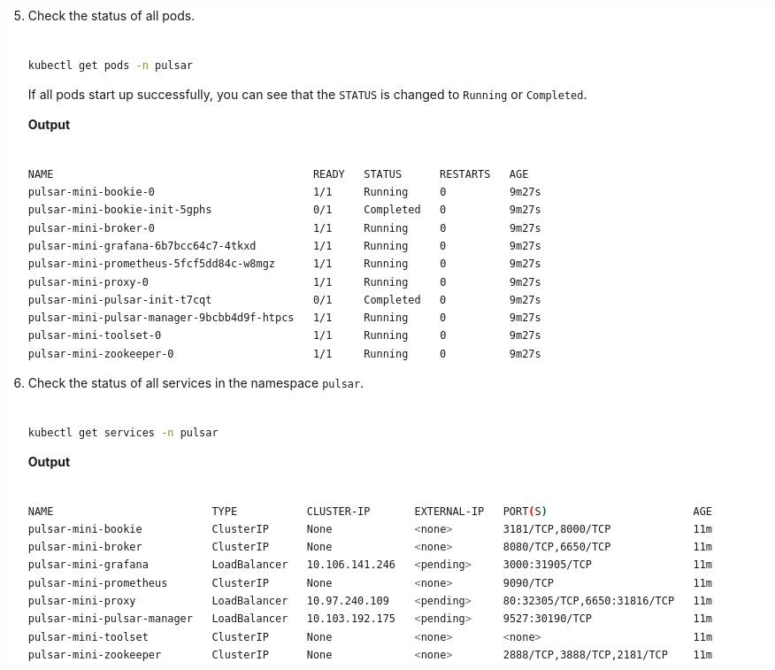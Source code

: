5. Check the status of all pods.

   ```bash

   kubectl get pods -n pulsar

   ```

   If all pods start up successfully, you can see that the `STATUS` is changed to `Running` or `Completed`.

   **Output**

   ```bash

   NAME                                         READY   STATUS      RESTARTS   AGE
   pulsar-mini-bookie-0                         1/1     Running     0          9m27s
   pulsar-mini-bookie-init-5gphs                0/1     Completed   0          9m27s
   pulsar-mini-broker-0                         1/1     Running     0          9m27s
   pulsar-mini-grafana-6b7bcc64c7-4tkxd         1/1     Running     0          9m27s
   pulsar-mini-prometheus-5fcf5dd84c-w8mgz      1/1     Running     0          9m27s
   pulsar-mini-proxy-0                          1/1     Running     0          9m27s
   pulsar-mini-pulsar-init-t7cqt                0/1     Completed   0          9m27s
   pulsar-mini-pulsar-manager-9bcbb4d9f-htpcs   1/1     Running     0          9m27s
   pulsar-mini-toolset-0                        1/1     Running     0          9m27s
   pulsar-mini-zookeeper-0                      1/1     Running     0          9m27s

   ```

6. Check the status of all services in the namespace `pulsar`.

   ```bash

   kubectl get services -n pulsar

   ```

   **Output**

   ```bash

   NAME                         TYPE           CLUSTER-IP       EXTERNAL-IP   PORT(S)                       AGE
   pulsar-mini-bookie           ClusterIP      None             <none>        3181/TCP,8000/TCP             11m
   pulsar-mini-broker           ClusterIP      None             <none>        8080/TCP,6650/TCP             11m
   pulsar-mini-grafana          LoadBalancer   10.106.141.246   <pending>     3000:31905/TCP                11m
   pulsar-mini-prometheus       ClusterIP      None             <none>        9090/TCP                      11m
   pulsar-mini-proxy            LoadBalancer   10.97.240.109    <pending>     80:32305/TCP,6650:31816/TCP   11m
   pulsar-mini-pulsar-manager   LoadBalancer   10.103.192.175   <pending>     9527:30190/TCP                11m
   pulsar-mini-toolset          ClusterIP      None             <none>        <none>                        11m
   pulsar-mini-zookeeper        ClusterIP      None             <none>        2888/TCP,3888/TCP,2181/TCP    11m

   ```
